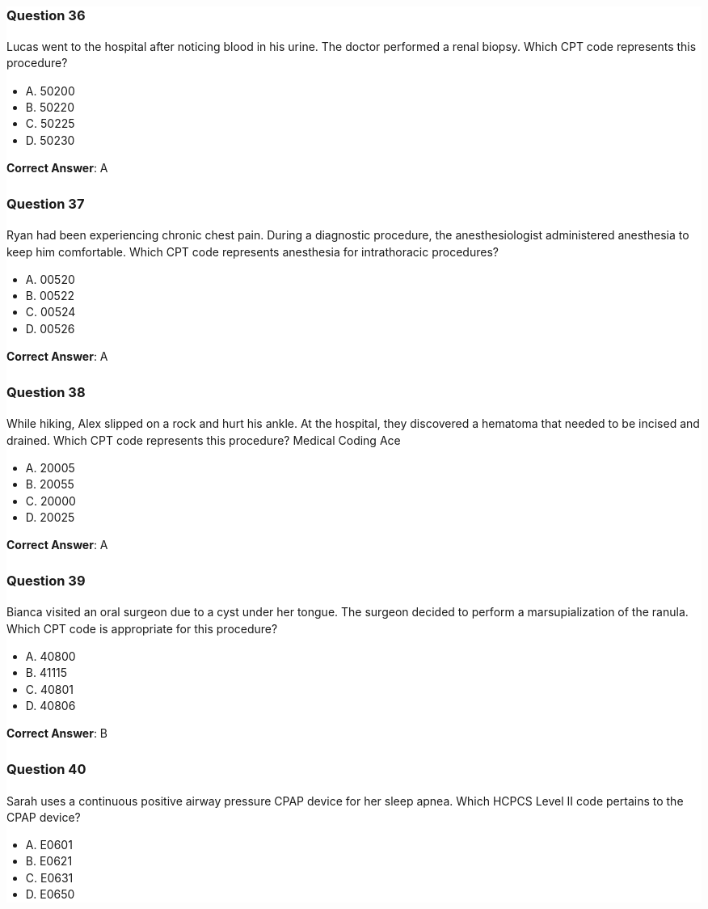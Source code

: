 ### Question 36
Lucas went to the hospital after noticing blood in his urine. The doctor performed a renal biopsy. Which CPT code represents this procedure?

- A. 50200
- B. 50220
- C. 50225
- D. 50230

**Correct Answer**: A

### Question 37
Ryan had been experiencing chronic chest pain. During a diagnostic procedure, the anesthesiologist administered anesthesia to keep him comfortable. Which CPT code represents anesthesia for intrathoracic procedures?

- A. 00520
- B. 00522
- C. 00524
- D. 00526

**Correct Answer**: A

### Question 38
While hiking, Alex slipped on a rock and hurt his ankle. At the hospital, they discovered a hematoma that needed to be incised and drained. Which CPT code represents this procedure? Medical Coding Ace

- A. 20005
- B. 20055
- C. 20000
- D. 20025

**Correct Answer**: A

### Question 39
Bianca visited an oral surgeon due to a cyst under her tongue. The surgeon decided to perform a marsupialization of the ranula. Which CPT code is appropriate for this procedure?

- A. 40800
- B. 41115
- C. 40801
- D. 40806

**Correct Answer**: B

### Question 40
Sarah uses a continuous positive airway pressure  CPAP  device for her sleep apnea. Which HCPCS Level II code pertains to the CPAP device?

- A. E0601
- B. E0621
- C. E0631
- D. E0650
